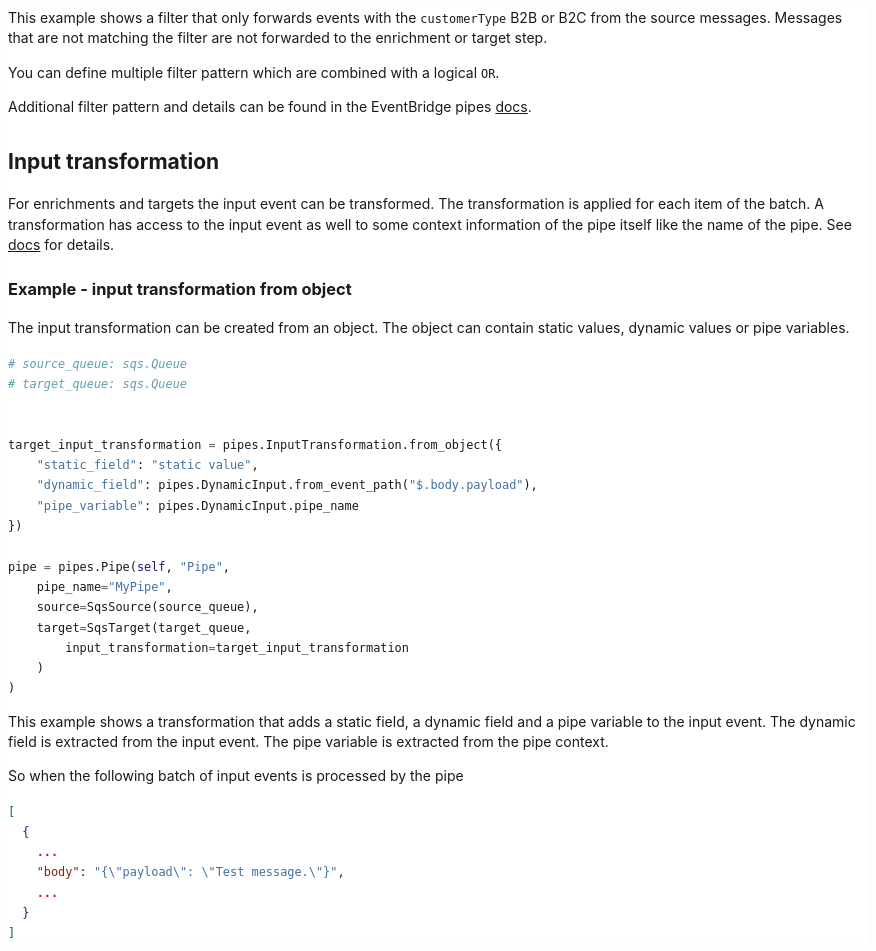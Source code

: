 This example shows a filter that only forwards events with the `customerType` B2B or B2C from the source messages. Messages that are not matching the filter are not forwarded to the enrichment or target step.

You can define multiple filter pattern which are combined with a logical `OR`.

Additional filter pattern and details can be found in the EventBridge pipes [docs](https://docs.aws.amazon.com/eventbridge/latest/userguide/eb-pipes-event-filtering.html).

## Input transformation

For enrichments and targets the input event can be transformed. The transformation is applied for each item of the batch.
A transformation has access to the input event as well to some context information of the pipe itself like the name of the pipe.
See [docs](https://docs.aws.amazon.com/eventbridge/latest/userguide/eb-pipes-input-transformation.html) for details.

### Example - input transformation from object

The input transformation can be created from an object. The object can contain static values, dynamic values or pipe variables.

```python
# source_queue: sqs.Queue
# target_queue: sqs.Queue


target_input_transformation = pipes.InputTransformation.from_object({
    "static_field": "static value",
    "dynamic_field": pipes.DynamicInput.from_event_path("$.body.payload"),
    "pipe_variable": pipes.DynamicInput.pipe_name
})

pipe = pipes.Pipe(self, "Pipe",
    pipe_name="MyPipe",
    source=SqsSource(source_queue),
    target=SqsTarget(target_queue,
        input_transformation=target_input_transformation
    )
)
```

This example shows a transformation that adds a static field, a dynamic field and a pipe variable to the input event. The dynamic field is extracted from the input event. The pipe variable is extracted from the pipe context.

So when the following batch of input events is processed by the pipe

```json
[
  {
    ...
    "body": "{\"payload\": \"Test message.\"}",
    ...
  }
]
```
